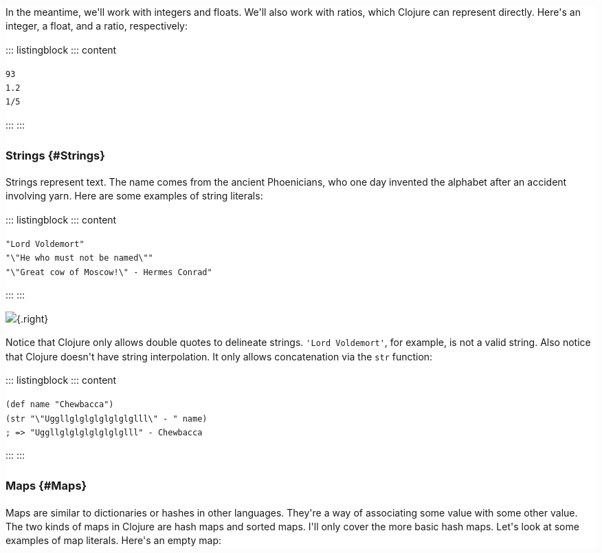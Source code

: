 In the meantime, we'll work with integers and floats. We'll also work
with ratios, which Clojure can represent directly. Here's an integer, a
float, and a ratio, respectively:

::: listingblock
::: content
``` {.pygments .highlight}
93
1.2
1/5
```
:::
:::

### Strings {#Strings}

Strings represent text. The name comes from the ancient Phoenicians, who
one day invented the alphabet after an accident involving yarn. Here are
some examples of string literals:

::: listingblock
::: content
``` {.pygments .highlight}
"Lord Voldemort"
"\"He who must not be named\""
"\"Great cow of Moscow!\" - Hermes Conrad"
```
:::
:::

![](/assets/images/cftbat/do-things/wookie.png){.right}

Notice that Clojure only allows double quotes to delineate strings.
`'Lord Voldemort'`, for example, is not a valid string. Also notice that
Clojure doesn't have string interpolation. It only allows concatenation
via the `str` function:

::: listingblock
::: content
``` {.pygments .highlight}
(def name "Chewbacca")
(str "\"Uggllglglglglglglglll\" - " name)
; => "Uggllglglglglglglglll" - Chewbacca
```
:::
:::

### Maps {#Maps}

Maps are similar to dictionaries or hashes in other languages. They're a
way of associating some value with some other value. The two kinds of
maps in Clojure are hash maps and sorted maps. I'll only cover the more
basic hash maps. Let's look at some examples of map literals. Here's an
empty map:
